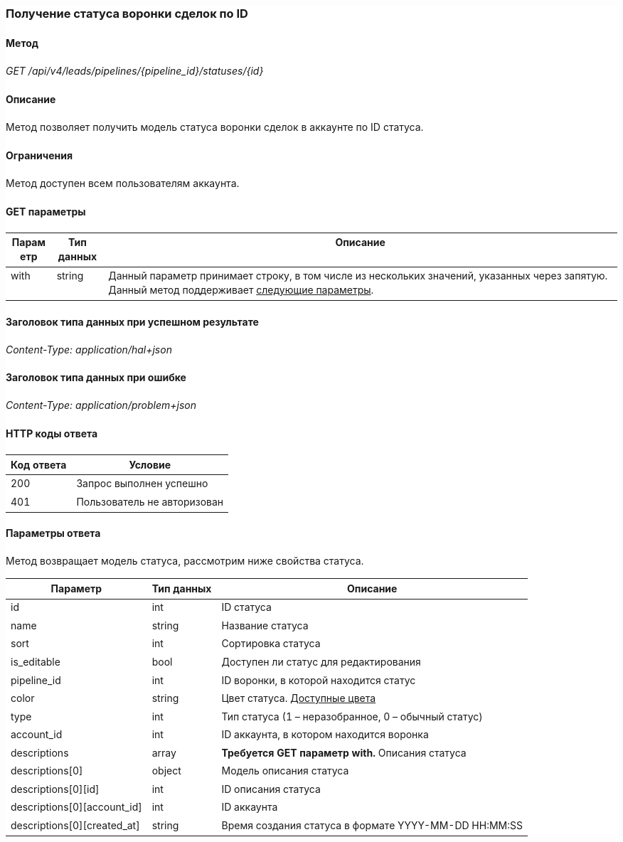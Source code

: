 ```json
```

### Получение статуса воронки сделок по ID

#### Метод

*GET /api/v4/leads/pipelines/{pipeline\_id}/statuses/{id}*

#### Описание

Метод позволяет получить модель статуса воронки сделок в аккаунте по ID статуса.

#### Ограничения

Метод доступен всем пользователям аккаунта.

#### GET параметры

| Параметр | Тип данных | Описание |
| --- | --- | --- |
| with | string | Данный параметр принимает строку, в том числе из нескольких значений, указанных через запятую. Данный метод поддерживает [следующие параметры](#Параметры-для-GET-параметры-with). |

#### Заголовок типа данных при успешном результате

*Content-Type: application/hal+json*

#### Заголовок типа данных при ошибке

*Content-Type: application/problem+json*

#### HTTP коды ответа

| Код ответа | Условие |
| --- | --- |
| 200 | Запрос выполнен успешно |
| 401 | Пользователь не авторизован |

#### Параметры ответа

Метод возвращает модель статуса, рассмотрим ниже свойства статуса.

| Параметр | Тип данных | Описание |
| --- | --- | --- |
| id | int | ID статуса |
| name | string | Название статуса |
| sort | int | Сортировка статуса |
| is\_editable | bool | Доступен ли статус для редактирования |
| pipeline\_id | int | ID воронки, в которой находится статус |
| color | string | Цвет статуса. [Доступные цвета](#statuses-colors) |
| type | int | Тип статуса (1 – неразобранное, 0 – обычный статус) |
| account\_id | int | ID аккаунта, в котором находится воронка |
| descriptions | array | **Требуется GET параметр with.** Описания статуса |
| descriptions[0] | object | Модель описания статуса |
| descriptions[0][id] | int | ID описания статуса |
| descriptions[0][account\_id] | int | ID аккаунта |
| descriptions[0][created\_at] | string | Время создания статуса в формате YYYY-MM-DD HH:MM:SS |